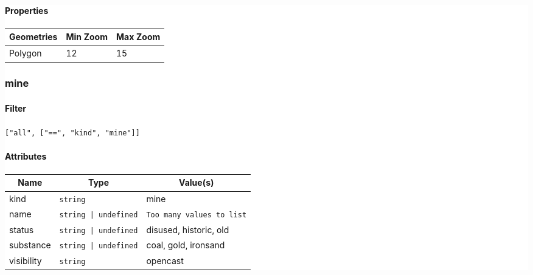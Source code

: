 #### Properties

<table>
  <thead>
    <tr>
      <th>Geometries</th>
      <th>Min Zoom</th>
      <th>Max Zoom</th>
    </tr>
  </thead>
    <tbody>
    <tr>
      <td>Polygon</td>
      <td>12</td>
      <td>15</td>
    </tr>
    </tbody>
</table>

### mine

#### Filter

`["all", ["==", "kind", "mine"]]`

#### Attributes

<table>
  <thead>
    <tr>
      <th style="white-space: nowrap">Name</th>
      <th style="white-space: nowrap">Type</th>
      <th>Value(s)</th>
    </tr>
  </thead>
  <tbody>
    <tr>
      <td style="white-space: nowrap">kind</td>
      <td style="white-space: nowrap"><code>string</code></td>
      <td>mine</td>
    </tr>
    <tr>
      <td style="white-space: nowrap">name</td>
      <td style="white-space: nowrap"><code>string | undefined</code></td>
      <td><code>Too many values to list</code></td>
    </tr>
    <tr>
      <td style="white-space: nowrap">status</td>
      <td style="white-space: nowrap"><code>string | undefined</code></td>
      <td>disused, historic, old</td>
    </tr>
    <tr>
      <td style="white-space: nowrap">substance</td>
      <td style="white-space: nowrap"><code>string | undefined</code></td>
      <td>coal, gold, ironsand</td>
    </tr>
    <tr>
      <td style="white-space: nowrap">visibility</td>
      <td style="white-space: nowrap"><code>string</code></td>
      <td>opencast</td>
    </tr>
  </tbody>
</table>
